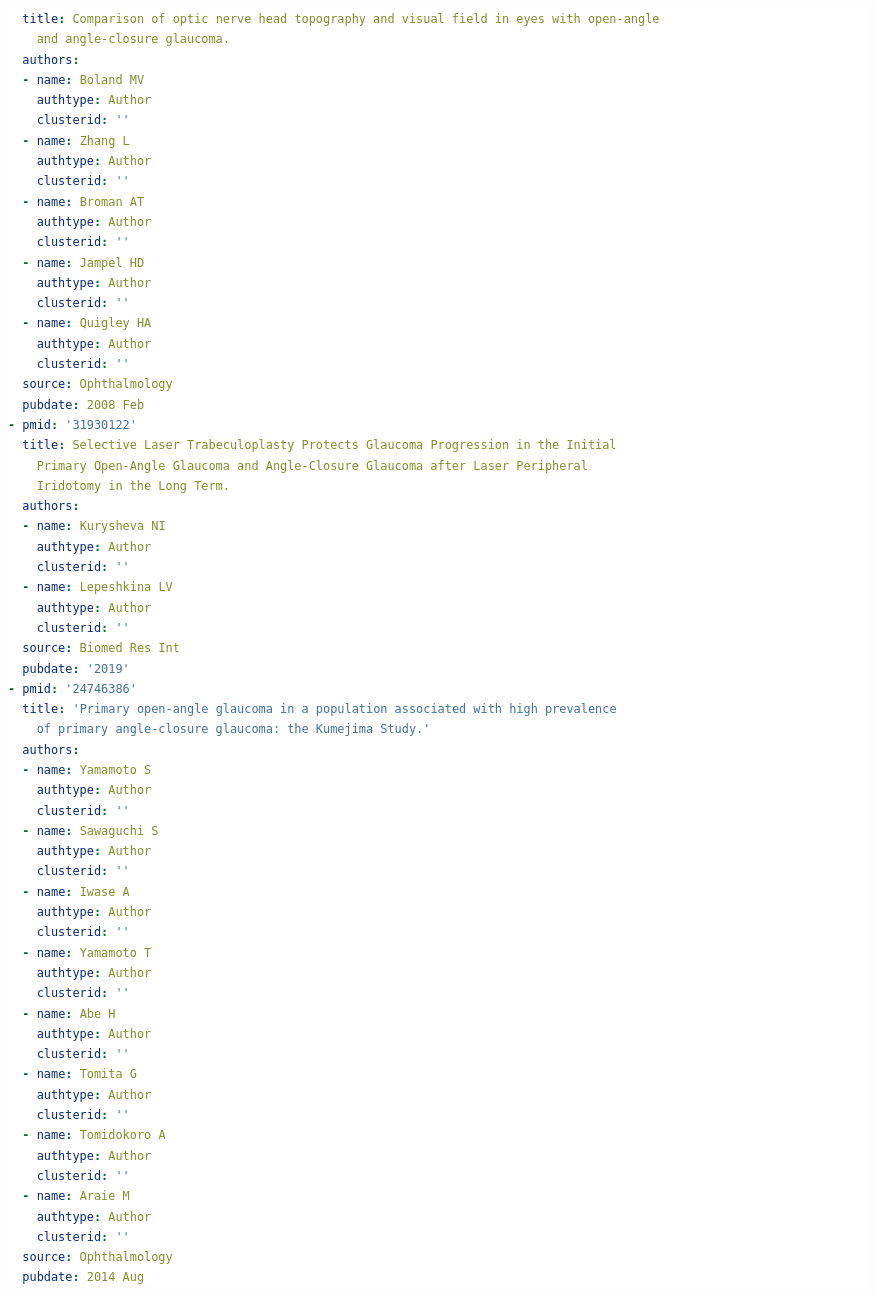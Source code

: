```yaml
  title: Comparison of optic nerve head topography and visual field in eyes with open-angle
    and angle-closure glaucoma.
  authors:
  - name: Boland MV
    authtype: Author
    clusterid: ''
  - name: Zhang L
    authtype: Author
    clusterid: ''
  - name: Broman AT
    authtype: Author
    clusterid: ''
  - name: Jampel HD
    authtype: Author
    clusterid: ''
  - name: Quigley HA
    authtype: Author
    clusterid: ''
  source: Ophthalmology
  pubdate: 2008 Feb
- pmid: '31930122'
  title: Selective Laser Trabeculoplasty Protects Glaucoma Progression in the Initial
    Primary Open-Angle Glaucoma and Angle-Closure Glaucoma after Laser Peripheral
    Iridotomy in the Long Term.
  authors:
  - name: Kurysheva NI
    authtype: Author
    clusterid: ''
  - name: Lepeshkina LV
    authtype: Author
    clusterid: ''
  source: Biomed Res Int
  pubdate: '2019'
- pmid: '24746386'
  title: 'Primary open-angle glaucoma in a population associated with high prevalence
    of primary angle-closure glaucoma: the Kumejima Study.'
  authors:
  - name: Yamamoto S
    authtype: Author
    clusterid: ''
  - name: Sawaguchi S
    authtype: Author
    clusterid: ''
  - name: Iwase A
    authtype: Author
    clusterid: ''
  - name: Yamamoto T
    authtype: Author
    clusterid: ''
  - name: Abe H
    authtype: Author
    clusterid: ''
  - name: Tomita G
    authtype: Author
    clusterid: ''
  - name: Tomidokoro A
    authtype: Author
    clusterid: ''
  - name: Araie M
    authtype: Author
    clusterid: ''
  source: Ophthalmology
  pubdate: 2014 Aug
```